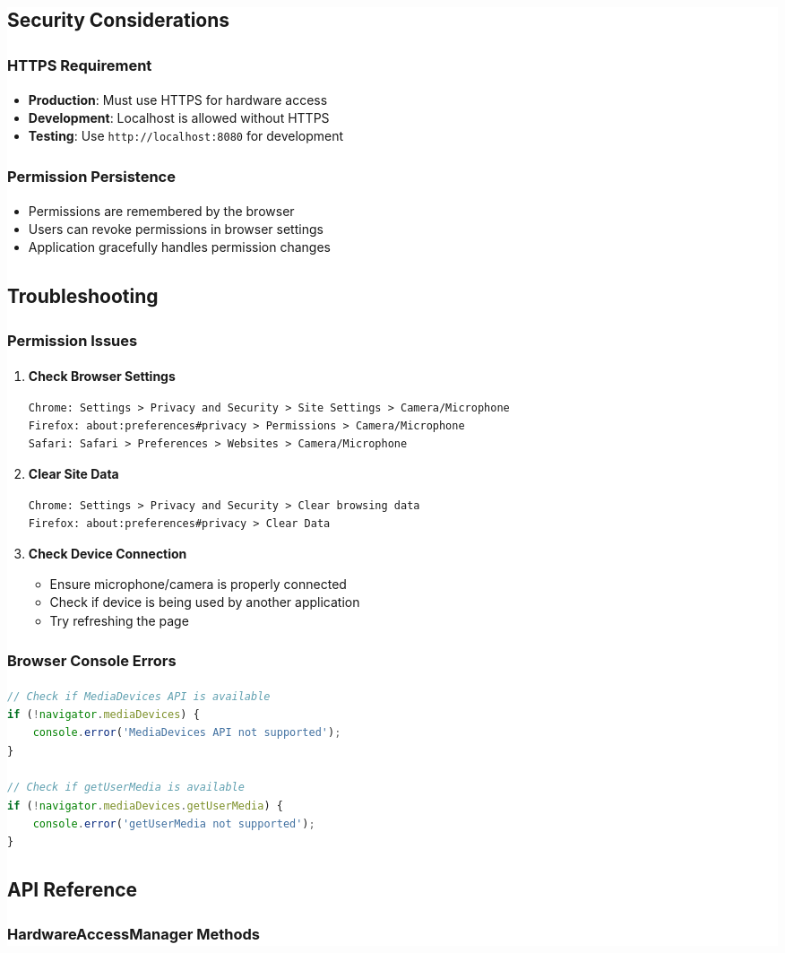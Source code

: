## Security Considerations

### HTTPS Requirement
- **Production**: Must use HTTPS for hardware access
- **Development**: Localhost is allowed without HTTPS
- **Testing**: Use `http://localhost:8080` for development

### Permission Persistence
- Permissions are remembered by the browser
- Users can revoke permissions in browser settings
- Application gracefully handles permission changes

## Troubleshooting

### Permission Issues

1. **Check Browser Settings**
   ```
   Chrome: Settings > Privacy and Security > Site Settings > Camera/Microphone
   Firefox: about:preferences#privacy > Permissions > Camera/Microphone
   Safari: Safari > Preferences > Websites > Camera/Microphone
   ```

2. **Clear Site Data**
   ```
   Chrome: Settings > Privacy and Security > Clear browsing data
   Firefox: about:preferences#privacy > Clear Data
   ```

3. **Check Device Connection**
   - Ensure microphone/camera is properly connected
   - Check if device is being used by another application
   - Try refreshing the page

### Browser Console Errors

```javascript
// Check if MediaDevices API is available
if (!navigator.mediaDevices) {
    console.error('MediaDevices API not supported');
}

// Check if getUserMedia is available
if (!navigator.mediaDevices.getUserMedia) {
    console.error('getUserMedia not supported');
}
```

## API Reference

### HardwareAccessManager Methods
